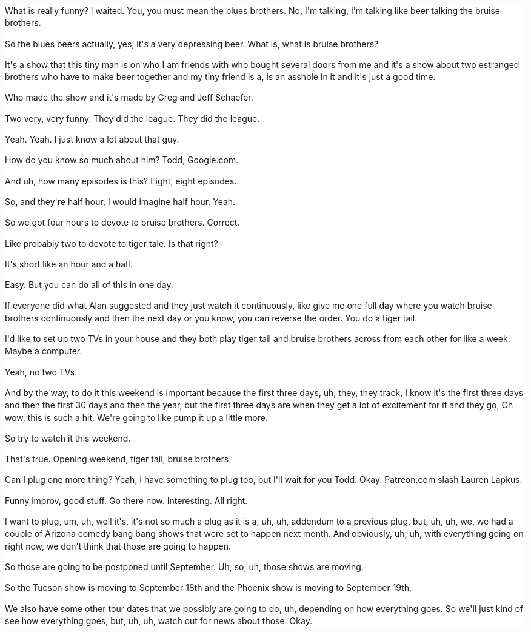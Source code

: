 What is really funny? I waited. You, you must mean the blues brothers. No, I'm talking, I'm talking like beer talking the bruise brothers.

So the blues beers actually, yes, it's a very depressing beer. What is, what is bruise brothers?

It's a show that this tiny man is on who I am friends with who bought several doors from me and it's a show about two estranged brothers who have to make beer together and my tiny friend is a, is an asshole in it and it's just a good time.

Who made the show and it's made by Greg and Jeff Schaefer.

Two very, very funny. They did the league. They did the league.

Yeah. Yeah. I just know a lot about that guy.

How do you know so much about him? Todd, Google.com.

And uh, how many episodes is this? Eight, eight episodes.

So, and they're half hour, I would imagine half hour. Yeah.

So we got four hours to devote to bruise brothers. Correct.

Like probably two to devote to tiger tale. Is that right?

It's short like an hour and a half.

Easy. But you can do all of this in one day.

If everyone did what Alan suggested and they just watch it continuously, like give me one full day where you watch bruise brothers continuously and then the next day or you know, you can reverse the order. You do a tiger tail.

I'd like to set up two TVs in your house and they both play tiger tail and bruise brothers across from each other for like a week. Maybe a computer.

Yeah, no two TVs.

And by the way, to do it this weekend is important because the first three days, uh, they, they track, I know it's the first three days and then the first 30 days and then the year, but the first three days are when they get a lot of excitement for it and they go, Oh wow, this is such a hit. We're going to like pump it up a little more.

So try to watch it this weekend.

That's true. Opening weekend, tiger tail, bruise brothers.

Can I plug one more thing? Yeah, I have something to plug too, but I'll wait for you Todd. Okay. Patreon.com slash Lauren Lapkus.

Funny improv, good stuff. Go there now. Interesting. All right.

I want to plug, um, uh, well it's, it's not so much a plug as it is a, uh, uh, addendum to a previous plug, but, uh, uh, we, we had a couple of Arizona comedy bang bang shows that were set to happen next month. And obviously, uh, uh, with everything going on right now, we don't think that those are going to happen.

So those are going to be postponed until September. Uh, so, uh, those shows are moving.

So the Tucson show is moving to September 18th and the Phoenix show is moving to September 19th.

We also have some other tour dates that we possibly are going to do, uh, depending on how everything goes. So we'll just kind of see how everything goes, but, uh, uh, watch out for news about those. Okay.
